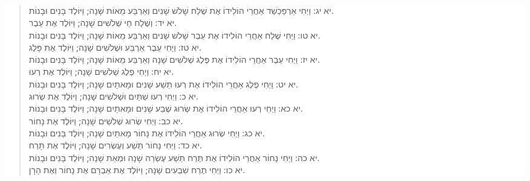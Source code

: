 > יא יג: וַיְחִי אַרְפַּכְשַׁד אַחֲרֵי הוֹלִידוֹ אֶת שֶׁלַח שָׁלֹשׁ שָׁנִים וְאַרְבַּע מֵאוֹת שָׁנָה; וַיּוֹלֶד בָּנִים וּבָנוֹת.  
> יא יד: וְשֶׁלַח חַי שְׁלֹשִׁים שָׁנָה; וַיּוֹלֶד אֶת עֵבֶר.  
> יא טו: וַיְחִי שֶׁלַח אַחֲרֵי הוֹלִידוֹ אֶת עֵבֶר שָׁלֹשׁ שָׁנִים וְאַרְבַּע מֵאוֹת שָׁנָה; וַיּוֹלֶד בָּנִים וּבָנוֹת.  
> יא טז: וַיְחִי עֵבֶר אַרְבַּע וּשְׁלֹשִׁים שָׁנָה; וַיּוֹלֶד אֶת פָּלֶג.  
> יא יז: וַיְחִי עֵבֶר אַחֲרֵי הוֹלִידוֹ אֶת פֶּלֶג שְׁלֹשִׁים שָׁנָה וְאַרְבַּע מֵאוֹת שָׁנָה; וַיּוֹלֶד בָּנִים וּבָנוֹת.  
> יא יח: וַיְחִי פֶלֶג שְׁלֹשִׁים שָׁנָה; וַיּוֹלֶד אֶת רְעוּ.  
> יא יט: וַיְחִי פֶלֶג אַחֲרֵי הוֹלִידוֹ אֶת רְעוּ תֵּשַׁע שָׁנִים וּמָאתַיִם שָׁנָה; וַיּוֹלֶד בָּנִים וּבָנוֹת.  
> יא כ: וַיְחִי רְעוּ שְׁתַּיִם וּשְׁלֹשִׁים שָׁנָה; וַיּוֹלֶד אֶת שְׂרוּג.  
> יא כא: וַיְחִי רְעוּ אַחֲרֵי הוֹלִידוֹ אֶת שְׂרוּג שֶׁבַע שָׁנִים וּמָאתַיִם שָׁנָה; וַיּוֹלֶד בָּנִים וּבָנוֹת.  
> יא כב: וַיְחִי שְׂרוּג שְׁלֹשִׁים שָׁנָה; וַיּוֹלֶד אֶת נָחוֹר.  
> יא כג: וַיְחִי שְׂרוּג אַחֲרֵי הוֹלִידוֹ אֶת נָחוֹר מָאתַיִם שָׁנָה; וַיּוֹלֶד בָּנִים וּבָנוֹת.  
> יא כד: וַיְחִי נָחוֹר תֵּשַׁע וְעֶשְׂרִים שָׁנָה; וַיּוֹלֶד אֶת תָּרַח.  
> יא כה: וַיְחִי נָחוֹר אַחֲרֵי הוֹלִידוֹ אֶת תֶּרַח תְּשַׁע עֶשְׂרֵה שָׁנָה וּמְאַת שָׁנָה; וַיּוֹלֶד בָּנִים וּבָנוֹת.  
> יא כו: וַיְחִי תֶרַח שִׁבְעִים שָׁנָה; וַיּוֹלֶד אֶת אַבְרָם אֶת נָחוֹר וְאֶת הָרָן.  



